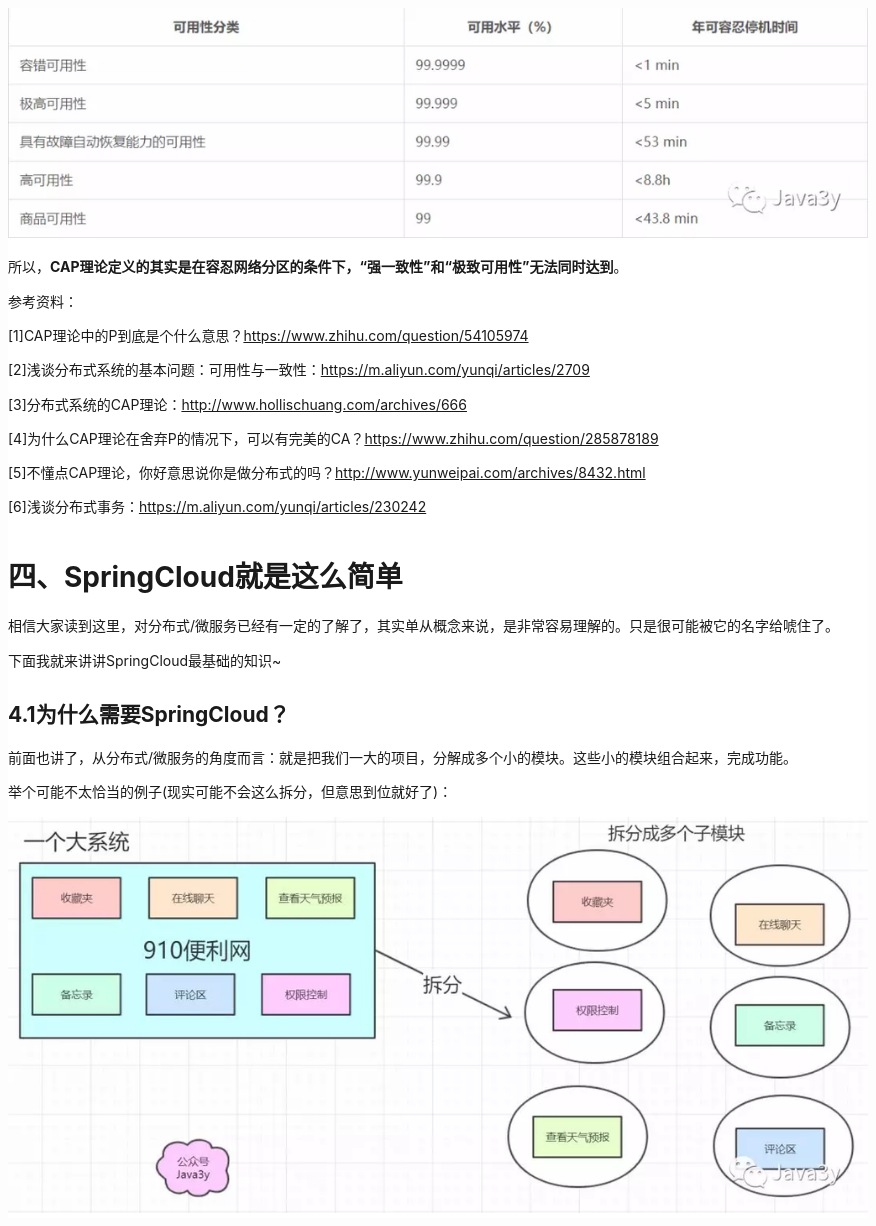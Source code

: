 ![img](/img/assets_2019/640.webp)

所以，**CAP理论定义的其实是在容忍网络分区的条件下，“强一致性”和“极致可用性”无法同时达到**。

参考资料：

[1]CAP理论中的P到底是个什么意思？https://www.zhihu.com/question/54105974

[2]浅谈分布式系统的基本问题：可用性与一致性：https://m.aliyun.com/yunqi/articles/2709

[3]分布式系统的CAP理论：http://www.hollischuang.com/archives/666

[4]为什么CAP理论在舍弃P的情况下，可以有完美的CA？https://www.zhihu.com/question/285878189

[5]不懂点CAP理论，你好意思说你是做分布式的吗？http://www.yunweipai.com/archives/8432.html

[6]浅谈分布式事务：https://m.aliyun.com/yunqi/articles/230242

# 四、SpringCloud就是这么简单

相信大家读到这里，对分布式/微服务已经有一定的了解了，其实单从概念来说，是非常容易理解的。只是很可能被它的名字给唬住了。

下面我就来讲讲SpringCloud最基础的知识~

## 4.1为什么需要SpringCloud？

前面也讲了，从分布式/微服务的角度而言：就是把我们一大的项目，分解成多个小的模块。这些小的模块组合起来，完成功能。

举个可能不太恰当的例子(现实可能不会这么拆分，但意思到位就好了)：

![img](/img/assets_2019/640-1563672837487.webp)
